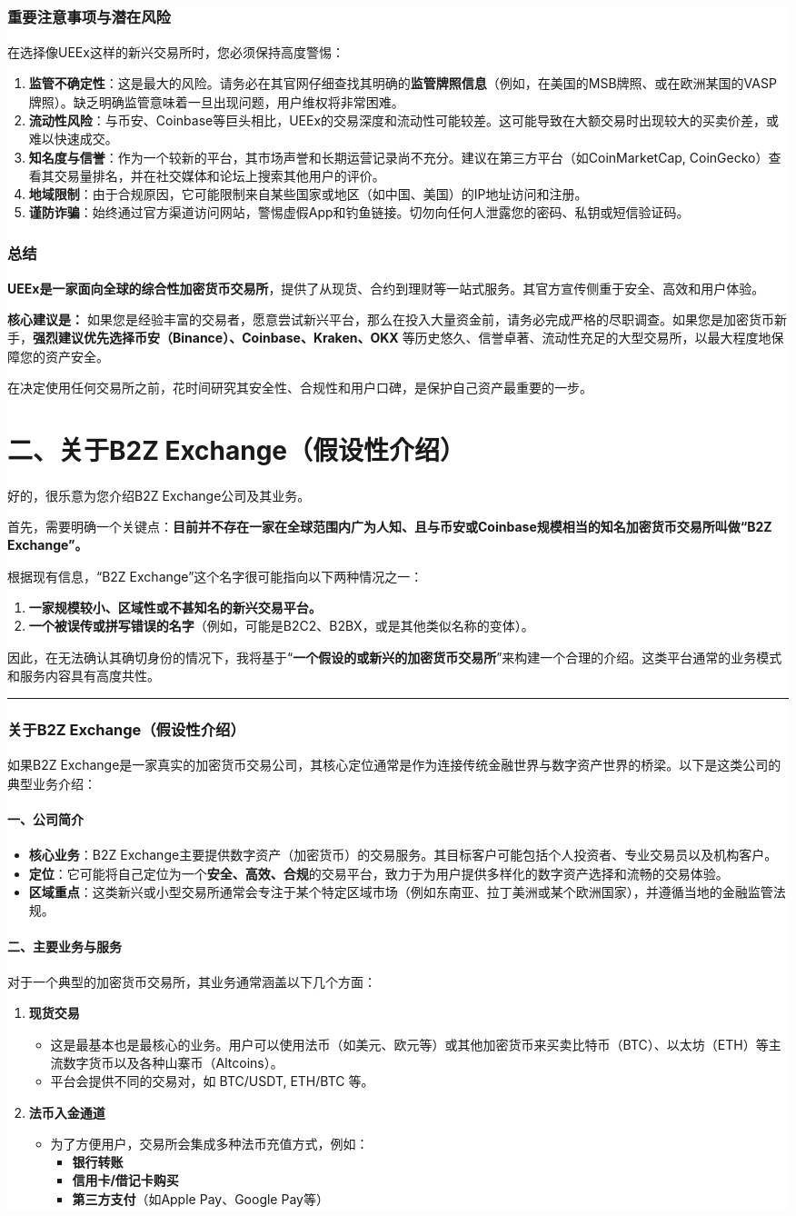 
### **重要注意事项与潜在风险**

在选择像UEEx这样的新兴交易所时，您必须保持高度警惕：

1.  **监管不确定性**：这是最大的风险。请务必在其官网仔细查找其明确的**监管牌照信息**（例如，在美国的MSB牌照、或在欧洲某国的VASP牌照）。缺乏明确监管意味着一旦出现问题，用户维权将非常困难。
2.  **流动性风险**：与币安、Coinbase等巨头相比，UEEx的交易深度和流动性可能较差。这可能导致在大额交易时出现较大的买卖价差，或难以快速成交。
3.  **知名度与信誉**：作为一个较新的平台，其市场声誉和长期运营记录尚不充分。建议在第三方平台（如CoinMarketCap, CoinGecko）查看其交易量排名，并在社交媒体和论坛上搜索其他用户的评价。
4.  **地域限制**：由于合规原因，它可能限制来自某些国家或地区（如中国、美国）的IP地址访问和注册。
5.  **谨防诈骗**：始终通过官方渠道访问网站，警惕虚假App和钓鱼链接。切勿向任何人泄露您的密码、私钥或短信验证码。

### **总结**

**UEEx是一家面向全球的综合性加密货币交易所**，提供了从现货、合约到理财等一站式服务。其官方宣传侧重于安全、高效和用户体验。

**核心建议是：** 如果您是经验丰富的交易者，愿意尝试新兴平台，那么在投入大量资金前，请务必完成严格的尽职调查。如果您是加密货币新手，**强烈建议优先选择币安（Binance）、Coinbase、Kraken、OKX** 等历史悠久、信誉卓著、流动性充足的大型交易所，以最大程度地保障您的资产安全。

在决定使用任何交易所之前，花时间研究其安全性、合规性和用户口碑，是保护自己资产最重要的一步。

# 二、关于B2Z Exchange（假设性介绍）
好的，很乐意为您介绍B2Z Exchange公司及其业务。

首先，需要明确一个关键点：**目前并不存在一家在全球范围内广为人知、且与币安或Coinbase规模相当的知名加密货币交易所叫做“B2Z Exchange”。**

根据现有信息，“B2Z Exchange”这个名字很可能指向以下两种情况之一：

1.  **一家规模较小、区域性或不甚知名的新兴交易平台。**
2.  **一个被误传或拼写错误的名字**（例如，可能是B2C2、B2BX，或是其他类似名称的变体）。

因此，在无法确认其确切身份的情况下，我将基于“**一个假设的或新兴的加密货币交易所**”来构建一个合理的介绍。这类平台通常的业务模式和服务内容具有高度共性。

---

### **关于B2Z Exchange（假设性介绍）**

如果B2Z Exchange是一家真实的加密货币交易公司，其核心定位通常是作为连接传统金融世界与数字资产世界的桥梁。以下是这类公司的典型业务介绍：

#### **一、公司简介**

*   **核心业务**：B2Z Exchange主要提供数字资产（加密货币）的交易服务。其目标客户可能包括个人投资者、专业交易员以及机构客户。
*   **定位**：它可能将自己定位为一个**安全、高效、合规**的交易平台，致力于为用户提供多样化的数字资产选择和流畅的交易体验。
*   **区域重点**：这类新兴或小型交易所通常会专注于某个特定区域市场（例如东南亚、拉丁美洲或某个欧洲国家），并遵循当地的金融监管法规。

#### **二、主要业务与服务**

对于一个典型的加密货币交易所，其业务通常涵盖以下几个方面：

1.  **现货交易**
    *   这是最基本也是最核心的业务。用户可以使用法币（如美元、欧元等）或其他加密货币来买卖比特币（BTC）、以太坊（ETH）等主流数字货币以及各种山寨币（Altcoins）。
    *   平台会提供不同的交易对，如 BTC/USDT, ETH/BTC 等。

2.  **法币入金通道**
    *   为了方便用户，交易所会集成多种法币充值方式，例如：
        *   **银行转账**
        *   **信用卡/借记卡购买**
        *   **第三方支付**（如Apple Pay、Google Pay等）
